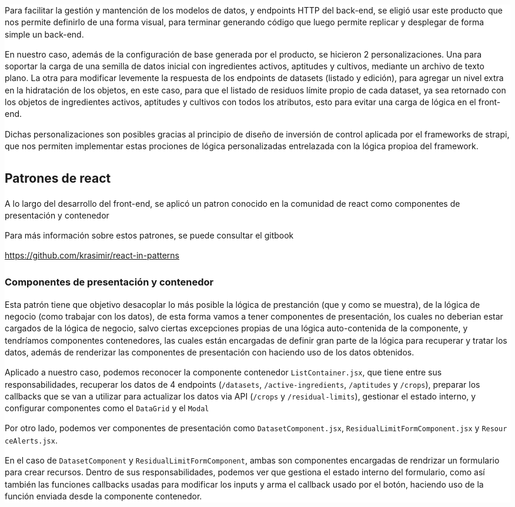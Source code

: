 Para facilitar la gestión y mantención de los modelos de datos, y endpoints HTTP
del back-end, se eligió usar este producto que nos permite definirlo de una
forma visual, para terminar generando código que luego permite replicar y
desplegar de forma simple un back-end.

En nuestro caso, además de la configuración de base generada por el producto, se
hicieron 2 personalizaciones. Una para soportar la carga de una semilla de datos
inicial con ingredientes activos, aptitudes y cultivos, mediante un archivo de
texto plano. La otra para modificar levemente la respuesta de los endpoints de
datasets (listado y edición), para agregar un nivel extra en la hidratación de
los objetos, en este caso, para que el listado de residuos límite propio de cada
dataset, ya sea retornado con los objetos de ingredientes activos, aptitudes y
cultivos con todos los atributos, esto para evitar una carga de lógica en el
front-end.

Dichas personalizaciones son posibles gracias al principio de diseño de
inversión de control aplicada por el frameworks de strapi, que nos permiten
implementar estas prociones de lógica personalizadas entrelazada con la lógica
propioa del framework.

## Patrones de react

A lo largo del desarrollo del front-end, se aplicó un patron conocido en la
comunidad de react como componentes de presentación y contenedor

Para más información sobre estos patrones, se puede consultar el gitbook

https://github.com/krasimir/react-in-patterns

### Componentes de presentación y contenedor

Esta patrón tiene que objetivo desacoplar lo más posible la lógica de
prestanción (que y como se muestra), de la lógica de negocio (como trabajar con
los datos), de esta forma vamos a tener componentes de presentación, los cuales
no deberian estar cargados de la lógica de negocio, salvo ciertas excepciones
propias de una lógica auto-contenida de la componente, y tendríamos componentes
contenedores, las cuales están encargadas de definir gran parte de la lógica
para recuperar y tratar los datos, además de renderizar las componentes de
presentación con haciendo uso de los datos obtenidos.

Aplicado a nuestro caso, podemos reconocer la componente contenedor
`ListContainer.jsx`, que tiene entre sus responsabilidades, recuperar los datos
de 4 endpoints (`/datasets`, `/active-ingredients`, `/aptitudes` y `/crops`),
preparar los callbacks que se van a utilizar para actualizar los datos via API
(`/crops` y `/residual-limits`), gestionar el estado interno, y configurar
componentes como el `DataGrid` y el `Modal`

Por otro lado, podemos ver componentes de presentación como `DatasetComponent.jsx`,
`ResidualLimitFormComponent.jsx` y `ResourceAlerts.jsx`.

En el caso de `DatasetComponent` y `ResidualLimitFormComponent`, ambas son
componentes encargadas de rendrizar un formulario para crear recursos. Dentro de
sus responsabilidades, podemos ver que gestiona el estado interno del
formulario, como así también las funciones callbacks usadas para modificar los
inputs y arma el callback usado por el botón, haciendo uso de la función enviada
desde la componente contenedor.
